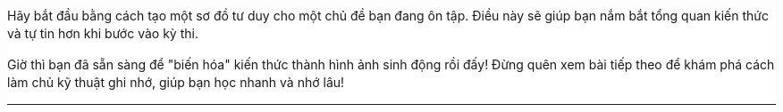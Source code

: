 Hãy bắt đầu bằng cách tạo một sơ đồ tư duy cho một chủ đề bạn đang ôn tập. Điều này sẽ giúp bạn nắm bắt tổng quan kiến thức và tự tin hơn khi bước vào kỳ thi.

Giờ thì bạn đã sẵn sàng để "biến hóa" kiến thức thành hình ảnh sinh động rồi đấy! Đừng quên xem bài tiếp theo để khám phá cách làm chủ kỹ thuật ghi nhớ, giúp bạn học nhanh và nhớ lâu!

---

